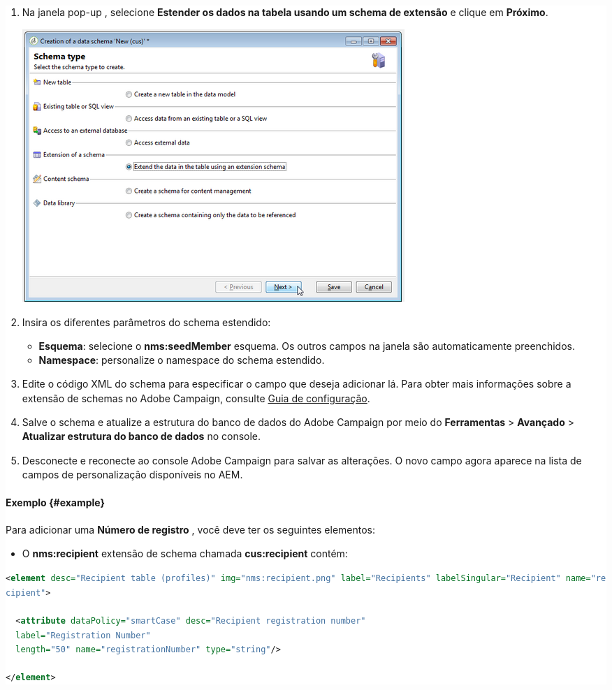 1. Na janela pop-up , selecione **Estender os dados na tabela usando um schema de extensão** e clique em **Próximo**.

   ![chlimage_1-145](assets/chlimage_1-145.png)

1. Insira os diferentes parâmetros do schema estendido:

   * **Esquema**: selecione o **nms:seedMember** esquema. Os outros campos na janela são automaticamente preenchidos.
   * **Namespace**: personalize o namespace do schema estendido.

1. Edite o código XML do schema para especificar o campo que deseja adicionar lá. Para obter mais informações sobre a extensão de schemas no Adobe Campaign, consulte [Guia de configuração](https://docs.campaign.adobe.com/doc/AC6.1/en/CFG_Editing_schemas_Extending_a_schema.html).
1. Salve o schema e atualize a estrutura do banco de dados do Adobe Campaign por meio do **Ferramentas** > **Avançado** > **Atualizar estrutura do banco de dados** no console.
1. Desconecte e reconecte ao console Adobe Campaign para salvar as alterações. O novo campo agora aparece na lista de campos de personalização disponíveis no AEM.

#### Exemplo {#example}

Para adicionar uma **Número de registro** , você deve ter os seguintes elementos:

* O **nms:recipient** extensão de schema chamada **cus:recipient** contém:

```xml
<element desc="Recipient table (profiles)" img="nms:recipient.png" label="Recipients" labelSingular="Recipient" name="recipient">

  <attribute dataPolicy="smartCase" desc="Recipient registration number" 
  label="Registration Number"
  length="50" name="registrationNumber" type="string"/>

</element>
```
